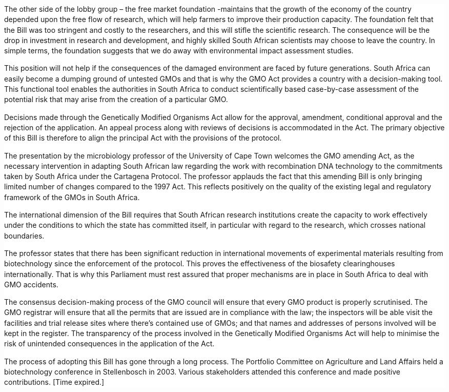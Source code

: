 The other side of the lobby group – the free market foundation -maintains
that the growth of the economy of the country depended upon the free flow
of research, which will help farmers to improve their production capacity.
The foundation felt that the Bill was too stringent and costly to the
researchers, and this will stifle the scientific research. The consequence
will be the drop in investment in research and development, and highly
skilled South African scientists may choose to leave the country. In simple
terms, the foundation suggests that we do away with environmental impact
assessment studies.

This position will not help if the consequences of the damaged environment
are faced by future generations. South Africa can easily become a dumping
ground of untested GMOs and that is why the GMO Act provides a country with
a decision-making tool. This functional tool enables the authorities in
South Africa to conduct scientifically based case-by-case assessment of the
potential risk that may arise from the creation of a particular GMO.

Decisions made through the Genetically Modified Organisms Act allow for the
approval, amendment, conditional approval and the rejection of the
application. An appeal process along with reviews of decisions is
accommodated in the Act. The primary objective of this Bill is therefore to
align the principal Act with the provisions of the protocol.

The presentation by the microbiology professor of the University of Cape
Town welcomes the GMO amending Act, as the necessary intervention in
adapting South African law regarding the work with recombination DNA
technology to the commitments taken by South Africa under the Cartagena
Protocol. The professor applauds the fact that this amending Bill is only
bringing limited number of changes compared to the 1997 Act. This reflects
positively on the quality of the existing legal and regulatory framework of
the GMOs in South Africa.

The international dimension of the Bill requires that South African
research institutions create the capacity to work effectively under the
conditions to which the state has committed itself, in particular with
regard to the research, which crosses national boundaries.

The professor states that there has been significant reduction in
international movements of experimental materials resulting from
biotechnology since the enforcement of the protocol. This proves the
effectiveness of the biosafety clearinghouses internationally. That is why
this Parliament must rest assured that proper mechanisms are in place in
South Africa to deal with GMO accidents.

The consensus decision-making process of the GMO council will ensure that
every GMO product is properly scrutinised. The GMO registrar will ensure
that all the permits that are issued are in compliance with the law; the
inspectors will be able visit the facilities and trial release sites where
there’s contained use of GMOs; and that names and addresses of persons
involved will be kept in the register. The transparency of the process
involved in the Genetically Modified Organisms Act will help to minimise
the risk of unintended consequences in the application of the Act.

The process of adopting this Bill has gone through a long process. The
Portfolio Committee on Agriculture and Land Affairs held a biotechnology
conference in Stellenbosch in 2003. Various stakeholders attended this
conference and made positive contributions. [Time expired.]
